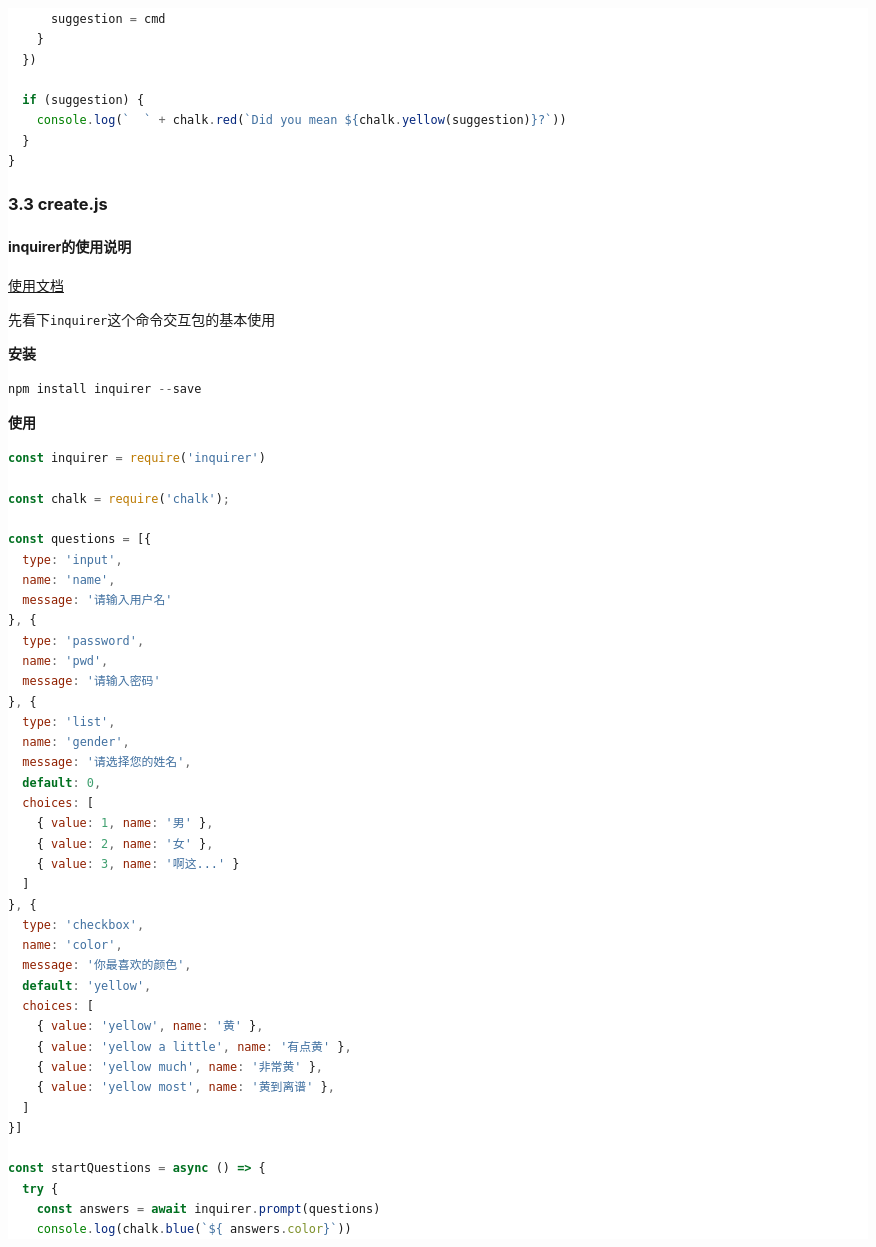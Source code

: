 ```javascript
      suggestion = cmd
    }
  })

  if (suggestion) {
    console.log(`  ` + chalk.red(`Did you mean ${chalk.yellow(suggestion)}?`))
  }
}
```

### 3.3 create.js

#### **inquirer的使用说明**

[使用文档](https://github.com/SBoudrias/Inquirer.js)

先看下`inquirer`这个命令交互包的基本使用

**安装**

```powershell
npm install inquirer --save
```

**使用**

```javascript
const inquirer = require('inquirer')

const chalk = require('chalk');

const questions = [{
  type: 'input',
  name: 'name',
  message: '请输入用户名'
}, {
  type: 'password',
  name: 'pwd',
  message: '请输入密码'
}, {
  type: 'list',
  name: 'gender',
  message: '请选择您的姓名',
  default: 0,
  choices: [
    { value: 1, name: '男' },
    { value: 2, name: '女' },
    { value: 3, name: '啊这...' }
  ]
}, {
  type: 'checkbox',
  name: 'color',
  message: '你最喜欢的颜色',
  default: 'yellow',
  choices: [
    { value: 'yellow', name: '黄' },
    { value: 'yellow a little', name: '有点黄' },
    { value: 'yellow much', name: '非常黄' },
    { value: 'yellow most', name: '黄到离谱' },
  ]
}]

const startQuestions = async () => {
  try {
    const answers = await inquirer.prompt(questions)
    console.log(chalk.blue(`${ answers.color}`))  
```